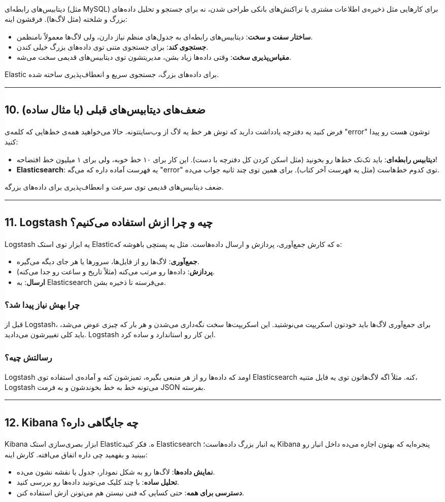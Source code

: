 دیتابیس‌های رابطه‌ای (مثل MySQL) برای کارهایی مثل ذخیره‌ی اطلاعات مشتری یا تراکنش‌های بانکی طراحی شدن، نه برای جستجو و تحلیل داده‌های بزرگ و شلخته (مثل لاگ‌ها). فرقشون اینه:

- **ساختار سفت و سخت**: دیتابیس‌های رابطه‌ای به جدول‌های منظم نیاز دارن، ولی لاگ‌ها معمولاً نامنظمن.
- **جستجوی کند**: برای جستجوی متنی توی داده‌های بزرگ خیلی کندن.
- **مقیاس‌پذیری سخت**: وقتی داده‌ها زیاد بشن، مدیریتشون توی دیتابیس‌های قدیمی سخت می‌شه.

Elastic برای داده‌های بزرگ، جستجوی سریع و انعطاف‌پذیری ساخته شده.

---

## 10. ضعف‌های دیتابیس‌های قبلی (با مثال ساده)

فرض کنید یه دفترچه یادداشت دارید که توش هر خط یه لاگ از وب‌سایتتونه. حالا می‌خواهید همه‌ی خط‌هایی که کلمه‌ی "error" توشون هست رو پیدا کنید:

- **دیتابیس رابطه‌ای**: باید تک‌تک خط‌ها رو بخونید (مثل اسکن کردن کل دفترچه با دست). این کار برای ۱۰ خط خوبه، ولی برای ۱ میلیون خط افتضاحه!
- **Elasticsearch**: یه فهرست آماده داره که می‌گه "error" توی کدوم خط‌هاست (مثل یه فهرست آخر کتاب). برای همین توی چند ثانیه جواب می‌ده.

ضعف دیتابیس‌های قدیمی توی سرعت و انعطاف‌پذیری برای داده‌های بزرگه.

---

## 11. Logstash چیه و چرا ازش استفاده می‌کنیم؟

Logstash یه ابزار توی استک Elasticه که کارش جمع‌آوری، پردازش و ارسال داده‌هاست. مثل یه پستچی باهوشه که:

- **جمع‌آوری**: لاگ‌ها رو از فایل‌ها، سرورها یا هر جای دیگه می‌گیره.
- **پردازش**: داده‌ها رو مرتب می‌کنه (مثلاً تاریخ و ساعت رو جدا می‌کنه).
- **ارسال**: به Elasticsearch می‌فرسته تا ذخیره بشن.

### چرا بهش نیاز پیدا شد؟
قبل از Logstash، برای جمع‌آوری لاگ‌ها باید خودتون اسکریپت می‌نوشتید. این اسکریپت‌ها سخت نگه‌داری می‌شدن و هر بار که چیزی عوض می‌شد، باید کلی تغییرشون می‌دادید. Logstash این کار رو استاندارد و ساده کرد.

### رسالتش چیه؟
Logstash اومد که داده‌ها رو از هر منبعی بگیره، تمیزشون کنه و آماده‌ی استفاده توی Elasticsearch کنه. مثلاً اگه لاگ‌هاتون توی یه فایل متنیه، Logstash می‌تونه خط به خط بخوندشون و به فرمت JSON بفرسته.

---

## 12. Kibana چه جایگاهی داره؟

Kibana ابزار بصری‌سازی استک Elasticه. فکر کنید Elasticsearch یه انبار بزرگ داده‌هاست؛ Kibana پنجره‌ایه که بهتون اجازه می‌ده داخل انبار رو ببینید و بفهمید چی داره اتفاق می‌افته. کارش اینه:

- **نمایش داده‌ها**: لاگ‌ها رو به شکل نمودار، جدول یا نقشه نشون می‌ده.
- **تحلیل ساده**: با چند کلیک می‌تونید داده‌ها رو بررسی کنید.
- **دسترسی برای همه**: حتی کسایی که فنی نیستن هم می‌تونن ازش استفاده کنن.
